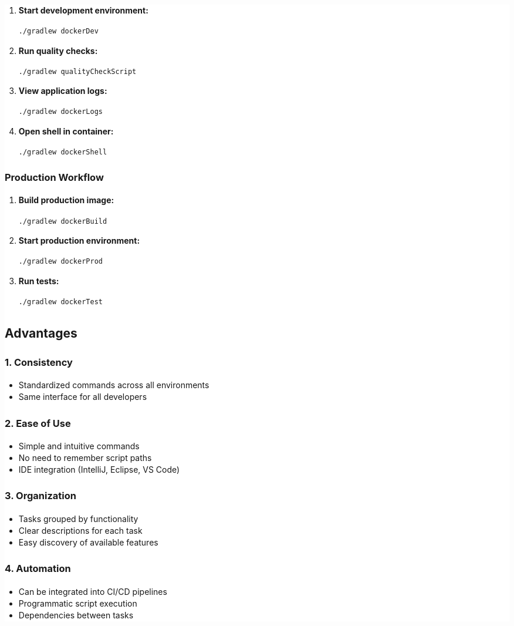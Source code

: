 1. **Start development environment:**
   ```bash
   ./gradlew dockerDev
   ```

2. **Run quality checks:**
   ```bash
   ./gradlew qualityCheckScript
   ```

3. **View application logs:**
   ```bash
   ./gradlew dockerLogs
   ```

4. **Open shell in container:**
   ```bash
   ./gradlew dockerShell
   ```

### Production Workflow

1. **Build production image:**
   ```bash
   ./gradlew dockerBuild
   ```

2. **Start production environment:**
   ```bash
   ./gradlew dockerProd
   ```

3. **Run tests:**
   ```bash
   ./gradlew dockerTest
   ```

## Advantages

### 1. **Consistency**
- Standardized commands across all environments
- Same interface for all developers

### 2. **Ease of Use**
- Simple and intuitive commands
- No need to remember script paths
- IDE integration (IntelliJ, Eclipse, VS Code)

### 3. **Organization**
- Tasks grouped by functionality
- Clear descriptions for each task
- Easy discovery of available features

### 4. **Automation**
- Can be integrated into CI/CD pipelines
- Programmatic script execution
- Dependencies between tasks
